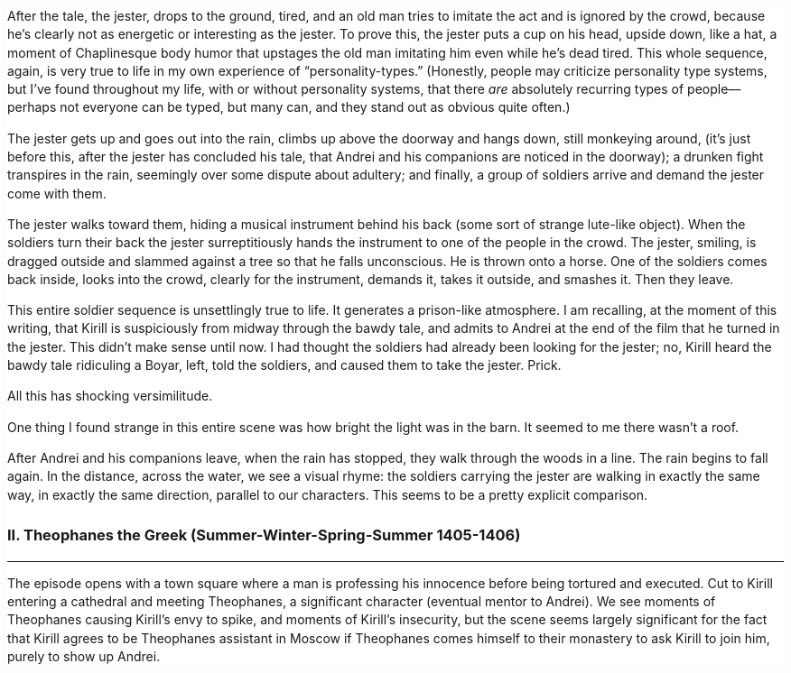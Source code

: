 After the tale, the jester, drops to the ground, tired, and an old man tries to
imitate the act and is ignored by the crowd, because he’s clearly not as
energetic or interesting as the jester. To prove this, the jester puts a cup on
his head, upside down, like a hat, a moment of Chaplinesque body humor that
upstages the old man imitating him even while he’s dead tired. This whole
sequence, again, is very true to life in my own experience of
“personality-types.” (Honestly, people may criticize personality type systems,
but I’ve found throughout my life, with or without personality systems, that
there _are_ absolutely recurring types of people—perhaps not everyone can be
typed, but many can, and they stand out as obvious quite often.)

The jester gets up and goes out into the rain, climbs up above the doorway and
hangs down, still monkeying around, (it’s just before this, after the jester has
concluded his tale, that Andrei and his companions are noticed in the doorway);
a drunken fight transpires in the rain, seemingly over some dispute about
adultery; and finally, a group of soldiers arrive and demand the jester come
with them.

The jester walks toward them, hiding a musical instrument behind his
back (some sort of strange lute-like object). When the soldiers turn their back
the jester surreptitiously hands the instrument to one of the people in the
crowd. The jester, smiling, is dragged outside and slammed against a tree so
that he falls unconscious. He is thrown onto a horse. One of the soldiers comes
back inside, looks into the crowd, clearly for the instrument, demands it, takes
it outside, and smashes it. Then they leave.

This entire soldier sequence is unsettlingly true to life. It generates a
prison-like atmosphere. I am recalling, at the moment of this writing, that
Kirill is suspiciously from midway through the bawdy tale, and admits to Andrei
at the end of the film that he turned in the jester. This didn’t make sense
until now. I had thought the soldiers had already been looking for the jester;
no, Kirill heard the bawdy tale ridiculing a Boyar, left, told the soldiers, and
caused them to take the jester. Prick.

All this has shocking versimilitude.

One thing I found strange in this entire scene was how bright the light was in
the barn. It seemed to me there wasn’t a roof.

After Andrei and his companions leave, when the rain has stopped, they walk
through the woods in a line. The rain begins to fall again. In the distance,
across the water, we see a visual rhyme: the soldiers carrying the jester are
walking in exactly the same way, in exactly the same direction, parallel to our
characters. This seems to be a pretty explicit comparison.

### II. Theophanes the Greek (Summer-Winter-Spring-Summer 1405-1406)
----------------------------------------------------------------

The episode opens with a town square where a man is professing his innocence
before being tortured and executed. Cut to Kirill entering a cathedral and
meeting Theophanes, a significant character (eventual mentor to Andrei). We see
moments of Theophanes causing Kirill’s envy to spike, and moments of Kirill’s
insecurity, but the scene seems largely significant for the fact that Kirill
agrees to be Theophanes assistant in Moscow if Theophanes comes himself to their
monastery to ask Kirill to join him, purely to show up Andrei.
